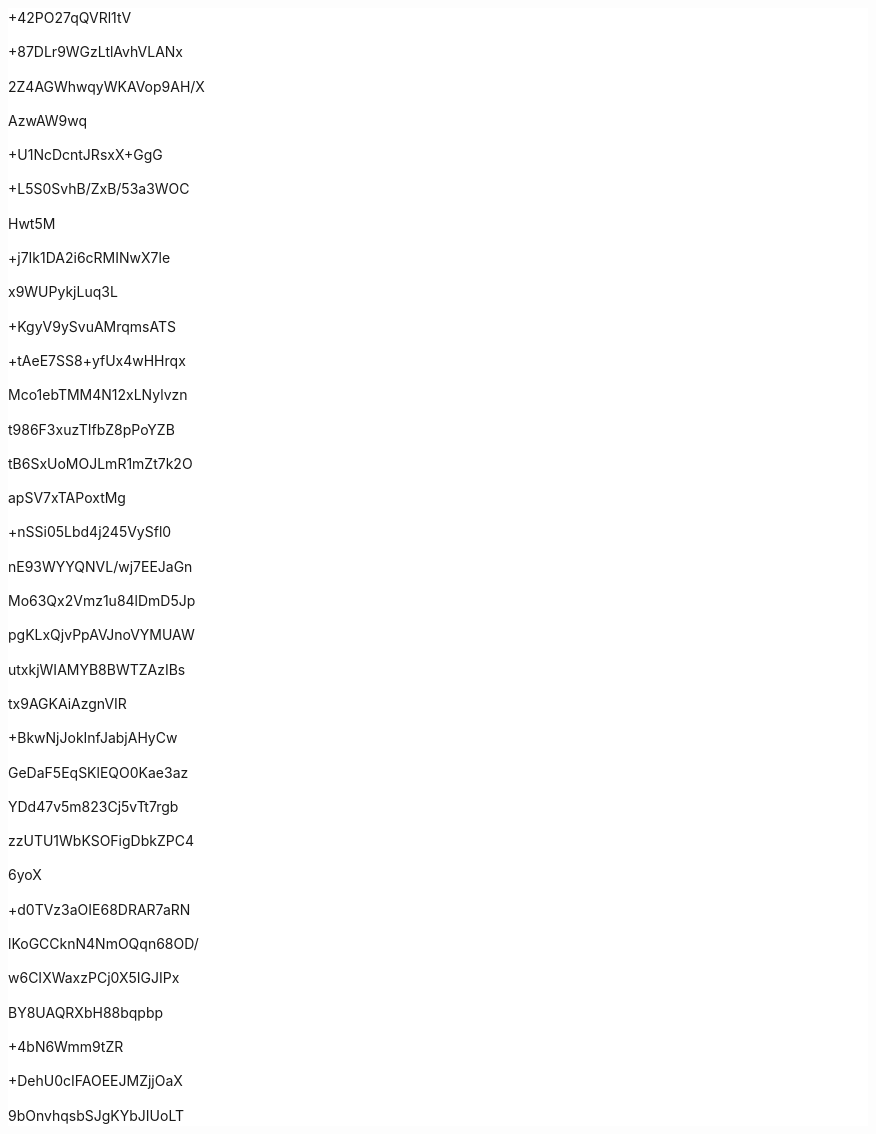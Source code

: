 +42PO27qQVRl1tV

+87DLr9WGzLtlAvhVLANx

2Z4AGWhwqyWKAVop9AH/X

AzwAW9wq

+U1NcDcntJRsxX+GgG

+L5S0SvhB/ZxB/53a3WOC

Hwt5M

+j7Ik1DA2i6cRMINwX7le

x9WUPykjLuq3L

+KgyV9ySvuAMrqmsATS

+tAeE7SS8+yfUx4wHHrqx

Mco1ebTMM4N12xLNylvzn

t986F3xuzTIfbZ8pPoYZB

tB6SxUoMOJLmR1mZt7k2O

apSV7xTAPoxtMg

+nSSi05Lbd4j245VySfl0

nE93WYYQNVL/wj7EEJaGn

Mo63Qx2Vmz1u84lDmD5Jp

pgKLxQjvPpAVJnoVYMUAW

utxkjWIAMYB8BWTZAzIBs

tx9AGKAiAzgnVIR

+BkwNjJokInfJabjAHyCw

GeDaF5EqSKlEQO0Kae3az

YDd47v5m823Cj5vTt7rgb

zzUTU1WbKSOFigDbkZPC4

6yoX

+d0TVz3aOIE68DRAR7aRN

lKoGCCknN4NmOQqn68OD/

w6CIXWaxzPCj0X5IGJIPx

BY8UAQRXbH88bqpbp

+4bN6Wmm9tZR

+DehU0cIFAOEEJMZjjOaX

9bOnvhqsbSJgKYbJIUoLT

